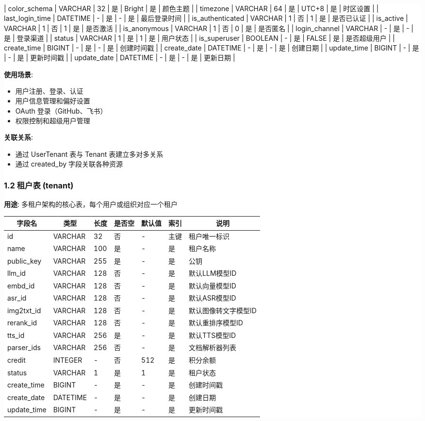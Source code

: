 | color_schema | VARCHAR | 32 | 是 | Bright | 是 | 颜色主题 |
| timezone | VARCHAR | 64 | 是 | UTC+8 | 是 | 时区设置 |
| last_login_time | DATETIME | - | 是 | - | 是 | 最后登录时间 |
| is_authenticated | VARCHAR | 1 | 否 | 1 | 是 | 是否已认证 |
| is_active | VARCHAR | 1 | 否 | 1 | 是 | 是否激活 |
| is_anonymous | VARCHAR | 1 | 否 | 0 | 是 | 是否匿名 |
| login_channel | VARCHAR | - | 是 | - | 是 | 登录渠道 |
| status | VARCHAR | 1 | 是 | 1 | 是 | 用户状态 |
| is_superuser | BOOLEAN | - | 是 | FALSE | 是 | 是否超级用户 |
| create_time | BIGINT | - | 是 | - | 是 | 创建时间戳 |
| create_date | DATETIME | - | 是 | - | 是 | 创建日期 |
| update_time | BIGINT | - | 是 | - | 是 | 更新时间戳 |
| update_date | DATETIME | - | 是 | - | 是 | 更新日期 |

**使用场景**:
- 用户注册、登录、认证
- 用户信息管理和偏好设置
- OAuth 登录（GitHub、飞书）
- 权限控制和超级用户管理

**关联关系**:
- 通过 UserTenant 表与 Tenant 表建立多对多关系
- 通过 created_by 字段关联各种资源

### 1.2 租户表 (tenant)
**用途**: 多租户架构的核心表，每个用户或组织对应一个租户

| 字段名 | 类型 | 长度 | 是否空 | 默认值 | 索引 | 说明 |
|--------|------|------|--------|--------|------|------|
| id | VARCHAR | 32 | 否 | - | 主键 | 租户唯一标识 |
| name | VARCHAR | 100 | 是 | - | 是 | 租户名称 |
| public_key | VARCHAR | 255 | 是 | - | 是 | 公钥 |
| llm_id | VARCHAR | 128 | 否 | - | 是 | 默认LLM模型ID |
| embd_id | VARCHAR | 128 | 否 | - | 是 | 默认向量模型ID |
| asr_id | VARCHAR | 128 | 否 | - | 是 | 默认ASR模型ID |
| img2txt_id | VARCHAR | 128 | 否 | - | 是 | 默认图像转文字模型ID |
| rerank_id | VARCHAR | 128 | 否 | - | 是 | 默认重排序模型ID |
| tts_id | VARCHAR | 256 | 是 | - | 是 | 默认TTS模型ID |
| parser_ids | VARCHAR | 256 | 否 | - | 是 | 文档解析器列表 |
| credit | INTEGER | - | 否 | 512 | 是 | 积分余额 |
| status | VARCHAR | 1 | 是 | 1 | 是 | 租户状态 |
| create_time | BIGINT | - | 是 | - | 是 | 创建时间戳 |
| create_date | DATETIME | - | 是 | - | 是 | 创建日期 |
| update_time | BIGINT | - | 是 | - | 是 | 更新时间戳 |